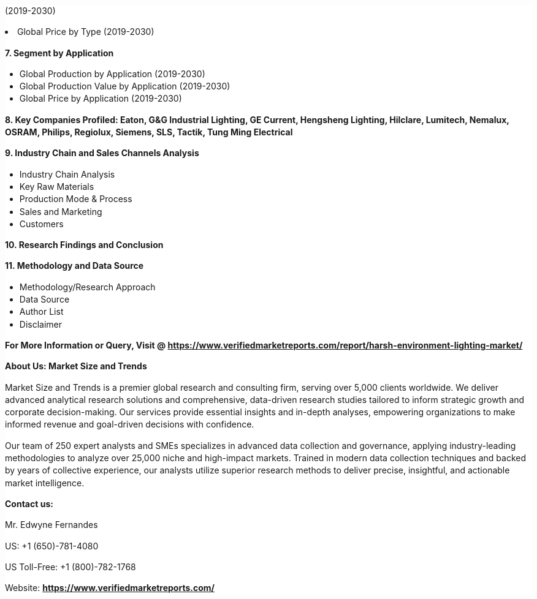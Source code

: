 (2019-2030)</li><li>Global Price by Type (2019-2030)</li></ul><p><strong>7. Segment by Application</strong></p><ul><li>Global Production by Application (2019-2030)</li><li>Global Production Value by Application (2019-2030)</li><li>Global Price by Application (2019-2030)</li></ul><p><strong>8. Key Companies Profiled: Eaton, G&G Industrial Lighting, GE Current, Hengsheng Lighting, Hilclare, Lumitech, Nemalux, OSRAM, Philips, Regiolux, Siemens, SLS, Tactik, Tung Ming Electrical</strong></p><p><strong>9. Industry Chain and Sales Channels Analysis</strong></p><ul><li>Industry Chain Analysis</li><li>Key Raw Materials</li><li>Production Mode &amp; Process</li><li>Sales and Marketing</li><li>Customers</li></ul><p><strong>10. Research Findings and Conclusion</strong></p><p><strong>11. Methodology and Data Source</strong></p><ul><li>Methodology/Research Approach</li><li>Data Source</li><li>Author List</li><li>Disclaimer</li></ul></p><p><strong>For More Information or Query, Visit @ <a href="https://www.verifiedmarketreports.com/report/harsh-environment-lighting-market/">https://www.verifiedmarketreports.com/report/harsh-environment-lighting-market/</a></strong></p><p><strong>About Us: Market Size and Trends</strong></p><p>Market Size and Trends is a premier global research and consulting firm, serving over 5,000 clients worldwide. We deliver advanced analytical research solutions and comprehensive, data-driven research studies tailored to inform strategic growth and corporate decision-making. Our services provide essential insights and in-depth analyses, empowering organizations to make informed revenue and goal-driven decisions with confidence.</p><p>Our team of 250 expert analysts and SMEs specializes in advanced data collection and governance, applying industry-leading methodologies to analyze over 25,000 niche and high-impact markets. Trained in modern data collection techniques and backed by years of collective experience, our analysts utilize superior research methods to deliver precise, insightful, and actionable market intelligence.</p><p><strong>Contact us:</strong></p><p>Mr. Edwyne Fernandes</p><p>US: +1 (650)-781-4080</p><p>US Toll-Free: +1 (800)-782-1768</p><p>Website: <strong><a href="https://www.verifiedmarketreports.com/">https://www.verifiedmarketreports.com/</a></strong></p>
